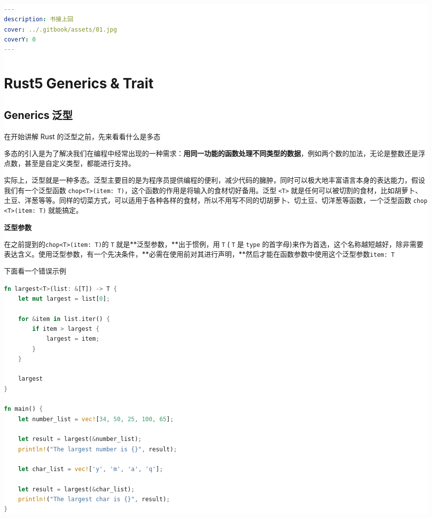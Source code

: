 ```yaml
---
description: 书接上回
cover: ../.gitbook/assets/01.jpg
coverY: 0
---
```


# Rust5 Generics & Trait

## Generics 泛型

在开始讲解 Rust 的泛型之前，先来看看什么是多态

多态的引入是为了解决我们在编程中经常出现的一种需求：**用同一功能的函数处理不同类型的数据**，例如两个数的加法，无论是整数还是浮点数，甚至是自定义类型，都能进行支持。

实际上，泛型就是一种多态。泛型主要目的是为程序员提供编程的便利，减少代码的臃肿，同时可以极大地丰富语言本身的表达能力，假设我们有一个泛型函数 `chop<T>(item: T)`，这个函数的作用是将输入的食材切好备用。泛型 `<T>` 就是任何可以被切割的食材，比如胡萝卜、土豆、洋葱等等。同样的切菜方式，可以适用于各种各样的食材，所以不用写不同的切胡萝卜、切土豆、切洋葱等函数，一个泛型函数 `chop<T>(item: T)` 就能搞定。

**泛型参数**

在之前提到的`chop<T>(item: T)`的 `T` 就是**泛型参数，**出于惯例，用 `T` ( `T` 是 `type` 的首字母)来作为首选，这个名称越短越好，除非需要表达含义。使用泛型参数，有一个先决条件，**必需在使用前对其进行声明，**然后才能在函数参数中使用这个泛型参数`item: T`

下面看一个错误示例

```rust
fn largest<T>(list: &[T]) -> T {
    let mut largest = list[0];

    for &item in list.iter() {
        if item > largest {
            largest = item;
        }
    }

    largest
}

fn main() {
    let number_list = vec![34, 50, 25, 100, 65];

    let result = largest(&number_list);
    println!("The largest number is {}", result);

    let char_list = vec!['y', 'm', 'a', 'q'];

    let result = largest(&char_list);
    println!("The largest char is {}", result);
}
```
